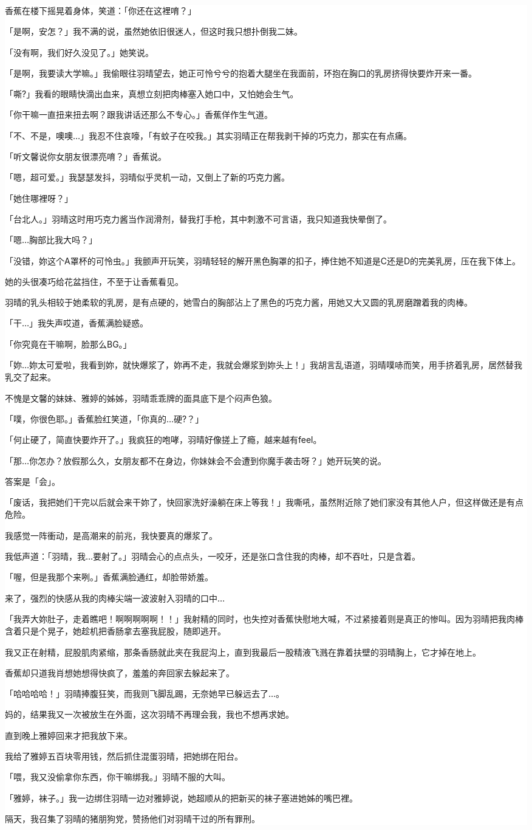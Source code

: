 香蕉在楼下摇晃着身体，笑道：「你还在这裡唷？」

「是啊，安怎？」我不满的说，虽然她依旧很迷人，但这时我只想扑倒我二妹。

「没有啊，我们好久没见了。」她笑说。

「是啊，我要读大学嘛。」我偷眼往羽晴望去，她正可怜兮兮的抱着大腿坐在我面前，环抱在胸口的乳房挤得快要炸开来一番。

「嘶?」我看的眼睛快滴出血来，真想立刻把肉棒塞入她口中，又怕她会生气。

「你干嘛一直扭来扭去啊？跟我讲话还那么不专心。」香蕉佯作生气道。

「不、不是，噢噢…」我忍不住哀嚎，「有蚊子在咬我。」其实羽晴正在帮我剥干掉的巧克力，那实在有点痛。

「听文馨说你女朋友很漂亮唷？」香蕉说。

「嗯，超可爱。」我瑟瑟发抖，羽晴似乎灵机一动，又倒上了新的巧克力酱。

「她住哪裡呀？」

「台北人。」羽晴这时用巧克力酱当作润滑剂，替我打手枪，其中刺激不可言语，我只知道我快晕倒了。

「嗯…胸部比我大吗？」

「没错，妳这个A罩杯的可怜虫。」我颤声开玩笑，羽晴轻轻的解开黑色胸罩的扣子，捧住她不知道是C还是D的完美乳房，压在我下体上。

她的头很凑巧给花盆挡住，不至于让香蕉看见。

羽晴的乳头相较于她柔软的乳房，是有点硬的，她雪白的胸部沾上了黑色的巧克力酱，用她又大又圆的乳房磨蹭着我的肉棒。

「干…」我失声哎道，香蕉满脸疑惑。

「你究竟在干嘛啊，脸那么BG。」

「妳…妳太可爱啦，我看到妳，就快爆浆了，妳再不走，我就会爆浆到妳头上！」我胡言乱语道，羽晴噗哧而笑，用手挤着乳房，居然替我乳交了起来。

不愧是文馨的妹妹、雅婷的姊姊，羽晴乖乖牌的面具底下是个闷声色狼。

「噗，你很色耶。」香蕉脸红笑道，「你真的…硬?？」

「何止硬了，简直快要炸开了。」我疯狂的咆哮，羽晴好像搓上了瘾，越来越有feel。

「那…你怎办？放假那么久，女朋友都不在身边，你妹妹会不会遭到你魔手袭击呀？」她开玩笑的说。

答案是「会」。

「废话，我把她们干完以后就会来干妳了，快回家洗好澡躺在床上等我！」我嘶吼，虽然附近除了她们家没有其他人户，但这样做还是有点危险。

我感觉一阵衝动，是高潮来的前兆，我快要真的爆浆了。

我低声道：「羽晴，我…要射了。」羽晴会心的点点头，一咬牙，还是张口含住我的肉棒，却不吞吐，只是含着。

「喔，但是我那个来咧。」香蕉满脸通红，却脸带娇羞。

来了，强烈的快感从我的肉棒尖端一波波射入羽晴的口中…

「我弄大妳肚子，走着瞧吧！啊啊啊啊啊！！」我射精的同时，也失控对香蕉快慰地大喊，不过紧接着则是真正的惨叫。因为羽晴把我肉棒含着只是个晃子，她趁机把香肠拿去塞我屁股，随即逃开。

我又正在射精，屁股肌肉紧缩，那条香肠就此夹在我屁沟上，直到我最后一股精液飞溅在靠着扶壁的羽晴胸上，它才掉在地上。

香蕉却只道我肖想她想得快疯了，羞羞的奔回家去躲起来了。

「哈哈哈哈！」羽晴捧腹狂笑，而我则飞脚乱踢，无奈她早已躲远去了…。

妈的，结果我又一次被放生在外面，这次羽晴不再理会我，我也不想再求她。

直到晚上雅婷回来才把我放下来。

我给了雅婷五百块零用钱，然后抓住混蛋羽晴，把她绑在阳台。

「喂，我又没偷拿你东西，你干嘛绑我。」羽晴不服的大叫。

「雅婷，袜子。」我一边绑住羽晴一边对雅婷说，她超顺从的把新买的袜子塞进她姊的嘴巴裡。

隔天，我召集了羽晴的猪朋狗党，赞扬他们对羽晴干过的所有罪刑。
